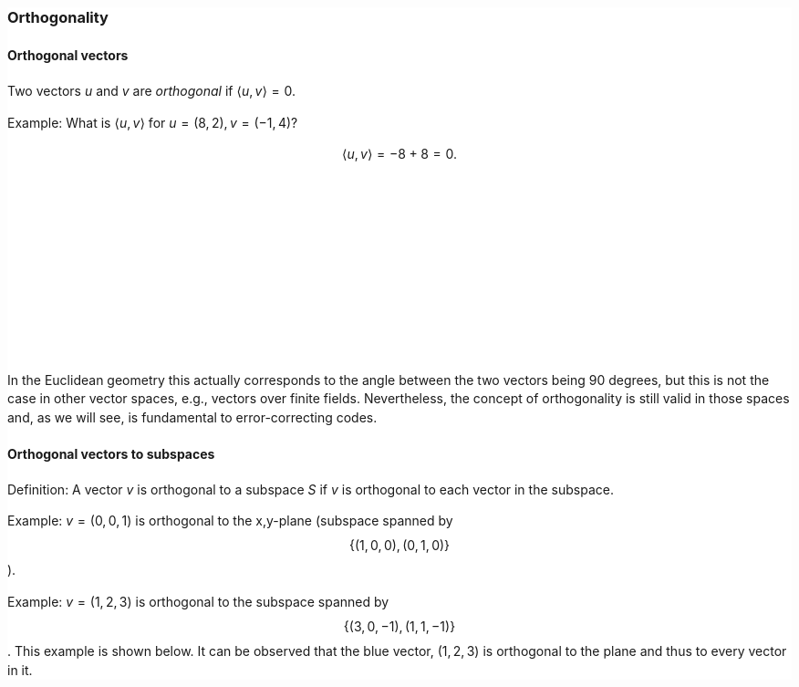 





### Orthogonality

#### Orthogonal vectors

Two vectors $u$ and $v$ are _orthogonal_ if $\langle u,v \rangle = 0$.

Example: What is $\langle u,v \rangle$ for $u = ( 8,2 ),v = ( - 1,4)$?

$$\langle u,v\rangle = -8+8 = 0.$$ 


<center><div id="fig9" class="jxgbox" style="width:220px; height:200px;"></div></center>

<script>
JXG.Options.text.useMathJax = true;
var fig9 = JXG.JSXGraph.initBoard('fig9', {boundingbox: [-2, 6, 9, -5], axis: true, showCopyright: false, showNavigation: false});
fig9.create('arrow', [[0,0],[8,2]],{color:'brown'});
fig9.create('arrow', [[0,0],[-1,4]],{color:'blue'});
</script>




In the Euclidean geometry this actually corresponds to the angle between the two vectors being 90 degrees, but this is not the case in other vector spaces, e.g., vectors over finite fields. Nevertheless, the concept of orthogonality is still valid in those spaces and, as we will see, is fundamental to error-correcting codes.

#### Orthogonal vectors to subspaces

Definition: A vector $v$ is orthogonal to a subspace $S$ if $v$ is orthogonal to each vector in the subspace.

Example: $v = (0,0,1)$ is orthogonal to the x,y-plane (subspace spanned by $$\{(1,0,0),(0,1,0)\}$$).

Example: $v = (1,2,3)$ is orthogonal to the subspace spanned by $$\{(3,0, - 1),(1,1, - 1)\}$$. This example is shown below. It can be observed that the blue vector, $(1,2,3)$ is orthogonal to the plane and thus to every vector in it.

<div>
